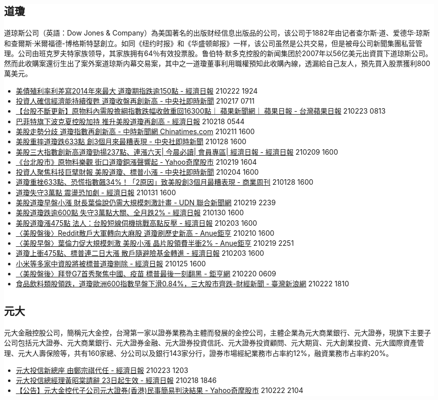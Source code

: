 ## 道瓊

道琼斯公司（英語：Dow Jones & Company）為美国著名的出版财经信息出版品的公司，该公司于1882年由记者查尔斯·道、爱德华·琼斯和查爾斯·米爾福德-博格斯特瑟創立。如同《纽约时报》和《华盛顿邮报》一样，该公司虽然是公共交易，但是被母公司新聞集團私营管理。公司由班克罗夫特家族领导，其家族拥有64％有效投票股。鲁伯特·默多克控股的新闻集团於2007年以56亿美元出資買下道琼斯公司。然而此收購案還衍生出了案外案道琼斯内幕交易案，其中之一道瓊董事利用職權預知此收購內線，透漏給自己友人，預先買入股票獲利800萬美元。
- [美債殖利率利差寫2014年來最大 道瓊期指跌逾150點 - 經濟日報](https://money.udn.com/money/story/5599/5268395 "美債殖利率利差寫2014年來最大 道瓊期指跌逾150點 - 經濟日報") 210222 1924
- [投資人確信經濟能持續復甦 道瓊收盤再創新高 - 中央社即時新聞](https://www.cna.com.tw/news/firstnews/202102170008.aspx "投資人確信經濟能持續復甦 道瓊收盤再創新高 - 中央社即時新聞") 210217 0711
- [【台股不斷更新】原物料內需股擔綱指數跌幅收斂重回16300點｜ 蘋果新聞網｜ 蘋果日報 - 台灣蘋果日報](https://tw.appledaily.com/property/20210223/4R4ODNEC7FEEFLIKJNO3ERDHDE/ "【台股不斷更新】原物料內需股擔綱指數跌幅收斂重回16300點｜ 蘋果新聞網｜ 蘋果日報 - 台灣蘋果日報") 210223 0813
- [巴菲特旗下波克夏控股加持 推升美股道瓊再創高 - 經濟日報](https://money.udn.com/money/story/5599/5257353 "巴菲特旗下波克夏控股加持 推升美股道瓊再創高 - 經濟日報") 210218 0544
- [美股走勢分歧 道瓊指數再創新高 - 中時新聞網 Chinatimes.com](https://www.chinatimes.com/realtimenews/20210211000449-260410 "美股走勢分歧 道瓊指數再創新高 - 中時新聞網 Chinatimes.com") 210211 1600
- [美股重摔道瓊跌633點 創3個月來最糟表現 - 中央社即時新聞](https://www.cna.com.tw/news/firstnews/202101280014.aspx "美股重摔道瓊跌633點 創3個月來最糟表現 - 中央社即時新聞") 210128 1600
- [美股三大指數創新高道瓊勁揚237點、連漲六天| 今晨必讀| 會員專區| 經濟日報 - 經濟日報](https://money.udn.com/money/story/12926/5243030 "美股三大指數創新高道瓊勁揚237點、連漲六天| 今晨必讀| 會員專區| 經濟日報 - 經濟日報") 210209 1600
- [《台北股市》原物料樂觀 街口道瓊銅漲聲響起 - Yahoo奇摩股市](https://tw.stock.yahoo.com/news/%E5%8F%B0%E5%8C%97%E8%82%A1%E5%B8%82-%E5%8E%9F%E7%89%A9%E6%96%99%E6%A8%82%E8%A7%80-%E8%A1%97%E5%8F%A3%E9%81%93%E7%93%8A%E9%8A%85%E6%BC%B2%E8%81%B2%E9%9F%BF%E8%B5%B7-080447346.html "《台北股市》原物料樂觀 街口道瓊銅漲聲響起 - Yahoo奇摩股市") 210219 1604
- [投資人聚焦科技巨擘財報 美股道瓊、標普小漲 - 中央社即時新聞](https://www.cna.com.tw/news/afe/202102040014.aspx "投資人聚焦科技巨擘財報 美股道瓊、標普小漲 - 中央社即時新聞") 210204 1600
- [道瓊重挫633點、恐慌指數飆34%！「2原因」致美股創3個月最糟表現 - 商業周刊](https://www.businessweekly.com.tw/business/blog/3005370 "道瓊重挫633點、恐慌指數飆34%！「2原因」致美股創3個月最糟表現 - 商業周刊") 210128 1600
- [道瓊失守3萬點 震盪恐加劇 - 經濟日報](https://money.udn.com/money/story/5599/5219010 "道瓊失守3萬點 震盪恐加劇 - 經濟日報") 210131 1600
- [美股道瓊早盤小漲 財長葉倫說仍需大規模刺激計畫 - UDN 聯合新聞網](https://udn.com/news/story/6811/5262290 "美股道瓊早盤小漲 財長葉倫說仍需大規模刺激計畫 - UDN 聯合新聞網") 210219 2239
- [美股道瓊跌逾600點 失守3萬點大關、全月跌2% - 經濟日報](https://money.udn.com/money/story/5599/5217203 "美股道瓊跌逾600點 失守3萬點大關、全月跌2% - 經濟日報") 210130 1600
- [美股道瓊漲475點 法人：台股短線伺機挑戰高點反壓 - 經濟日報](https://money.udn.com/money/story/5612/5227064 "美股道瓊漲475點 法人：台股短線伺機挑戰高點反壓 - 經濟日報") 210203 1600
- [〈美股盤後〉Reddit散戶大軍轉向大麻股 道瓊刷歷史新高 - Anue鉅亨](https://news.cnyes.com/news/id/4567231 "〈美股盤後〉Reddit散戶大軍轉向大麻股 道瓊刷歷史新高 - Anue鉅亨") 210210 1600
- [〈美股早盤〉葉倫力促大規模刺激 美股小漲 晶片股領費半衝2% - Anue鉅亨](https://news.cnyes.com/news/id/4569781 "〈美股早盤〉葉倫力促大規模刺激 美股小漲 晶片股領費半衝2% - Anue鉅亨") 210219 2251
- [道瓊上衝475點、標普連二日大漲 散戶隨避險基金轉進 - 經濟日報](https://money.udn.com/money/story/5599/5227008 "道瓊上衝475點、標普連二日大漲 散戶隨避險基金轉進 - 經濟日報") 210203 1600
- [小米等多家中資股將被標普道瓊剔除 - 經濟日報](https://money.udn.com/money/story/5603/5201690 "小米等多家中資股將被標普道瓊剔除 - 經濟日報") 210125 1600
- [〈美股盤後〉拜登G7首秀聚焦中國、疫苗 標普最後一刻翻黑 - 鉅亨網](https://news.cnyes.com/news/id/4569848 "〈美股盤後〉拜登G7首秀聚焦中國、疫苗 標普最後一刻翻黑 - 鉅亨網") 210220 0609
- [食品飲料類股領跌，道瓊歐洲600指數早盤下滑0.84%，三大股市齊跌-財經新聞 - 臺灣新浪網](https://news.sina.com.tw/article/20210222/37688838.html "食品飲料類股領跌，道瓊歐洲600指數早盤下滑0.84%，三大股市齊跌-財經新聞 - 臺灣新浪網") 210222 1810

## 元大

元大金融控股公司，簡稱元大金控，台灣第一家以證券業務為主體而發展的金控公司，主體企業為元大商業銀行、元大證券，現旗下主要子公司包括元大證券、元大商業銀行、元大證券金融、元大證券投資信託、元大證券投資顧問、元大期貨、元大創業投資、元大國際資產管理、元大人壽保險等，共有160家總、分公司以及銀行143家分行，證券市場經紀業務市占率約12%，融資業務市占率約20%。
- [元大投信新總座 由鄭宗祺代任 - 經濟日報](https://money.udn.com/money/story/5613/5270048 "元大投信新總座 由鄭宗祺代任 - 經濟日報") 210223 1203
- [元大投信總經理黃昭棠請辭 23日起生效 - 經濟日報](https://money.udn.com/money/story/5613/5259066 "元大投信總經理黃昭棠請辭 23日起生效 - 經濟日報") 210218 1846
- [【公告】元大金控代子公司元大證券(香港)民事簡易判決結果 - Yahoo奇摩股市](https://tw.stock.yahoo.com/news/%E5%85%AC%E5%91%8A-%E5%85%83%E5%A4%A7%E9%87%91%E6%8E%A7%E4%BB%A3%E5%AD%90%E5%85%AC%E5%8F%B8%E5%85%83%E5%A4%A7%E8%AD%89%E5%88%B8-%E9%A6%99%E6%B8%AF-%E6%B0%91%E4%BA%8B%E7%B0%A1%E6%98%93%E5%88%A4%E6%B1%BA%E7%B5%90%E6%9E%9C-130451392.html "【公告】元大金控代子公司元大證券(香港)民事簡易判決結果 - Yahoo奇摩股市") 210222 2104